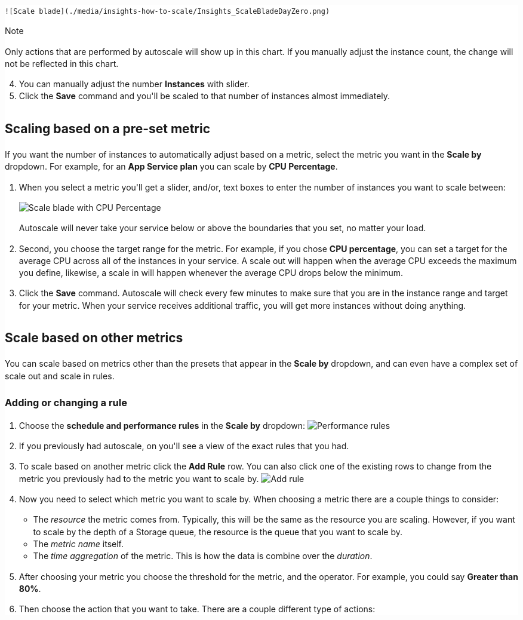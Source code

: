     ![Scale blade](./media/insights-how-to-scale/Insights_ScaleBladeDayZero.png)
   
   > [!NOTE]
   > Only actions that are performed by autoscale will show up in this chart. If you manually adjust the instance count, the change will not be reflected in this chart.
   > 
   > 
4. You can manually adjust the number **Instances** with slider.
5. Click the **Save** command and you'll be scaled to that number of instances almost immediately.

## Scaling based on a pre-set metric
If you want the number of instances to automatically adjust based on a metric, select the metric you want in the **Scale by** dropdown. For example, for an **App Service plan** you can scale by **CPU Percentage**.

1. When you select a metric you'll get a slider, and/or, text boxes to enter the number of instances you want to scale between:
   
    ![Scale blade with CPU Percentage](./media/insights-how-to-scale/Insights_ScaleBladeCPU.png)
   
    Autoscale will never take your service below or above the boundaries that you set, no matter your load.
2. Second, you choose the target range for the metric. For example, if you chose **CPU percentage**, you can set a target for the average CPU across all of the instances in your service. A scale out will happen when the average CPU exceeds the maximum you define, likewise, a scale in will happen whenever the average CPU drops below the minimum.
3. Click the **Save** command. Autoscale will check every few minutes to make sure that you are in the instance range and target for your metric. When your service receives additional traffic,  you will get more instances without doing anything.

## Scale based on other metrics
You can scale based on metrics other than the presets that appear in the **Scale by** dropdown, and can even have a complex set of scale out and scale in rules.

### Adding or changing a rule
1. Choose the **schedule and performance rules** in the **Scale by** dropdown:
   ![Performance rules](./media/insights-how-to-scale/Insights_PerformanceRules.png)
2. If you previously had autoscale, on you'll see a view of the exact rules that you had.
3. To scale based on another metric click the **Add Rule** row. You can also click one of the existing rows to change from the metric you previously had to the metric you want to scale by.
   ![Add rule](./media/insights-how-to-scale/Insights_AddRule.png)
4. Now you need to select which metric you want to scale by. When choosing a metric there are a couple things to consider:
   
   * The *resource* the metric comes from. Typically, this will be the same as the resource you are scaling. However, if you want to scale by the depth of a Storage queue, the resource is the queue that you want to scale by.
   * The *metric name* itself.
   * The *time aggregation* of the metric. This is how the data is combine over the *duration*.
5. After choosing your metric you choose the threshold for the metric, and the operator. For example, you could say **Greater than** **80%**.
6. Then choose the action that you want to take. There are a couple different type of actions:
   